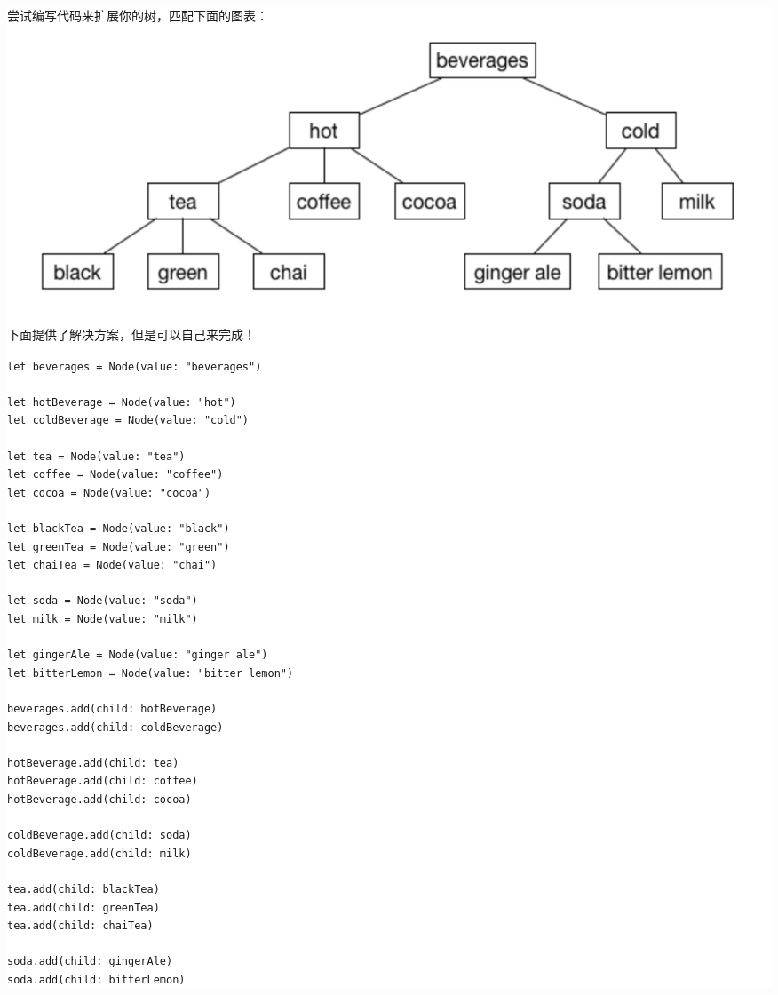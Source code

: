 尝试编写代码来扩展你的树，匹配下面的图表：

![tree](../Resource/beverages.png)

下面提供了解决方案，但是可以自己来完成！

```
let beverages = Node(value: "beverages")

let hotBeverage = Node(value: "hot")
let coldBeverage = Node(value: "cold")

let tea = Node(value: "tea")
let coffee = Node(value: "coffee")
let cocoa = Node(value: "cocoa")

let blackTea = Node(value: "black")
let greenTea = Node(value: "green")
let chaiTea = Node(value: "chai")

let soda = Node(value: "soda")
let milk = Node(value: "milk")

let gingerAle = Node(value: "ginger ale")
let bitterLemon = Node(value: "bitter lemon")

beverages.add(child: hotBeverage)
beverages.add(child: coldBeverage)

hotBeverage.add(child: tea)
hotBeverage.add(child: coffee)
hotBeverage.add(child: cocoa)

coldBeverage.add(child: soda)
coldBeverage.add(child: milk)

tea.add(child: blackTea)
tea.add(child: greenTea)
tea.add(child: chaiTea)

soda.add(child: gingerAle)
soda.add(child: bitterLemon)
```
